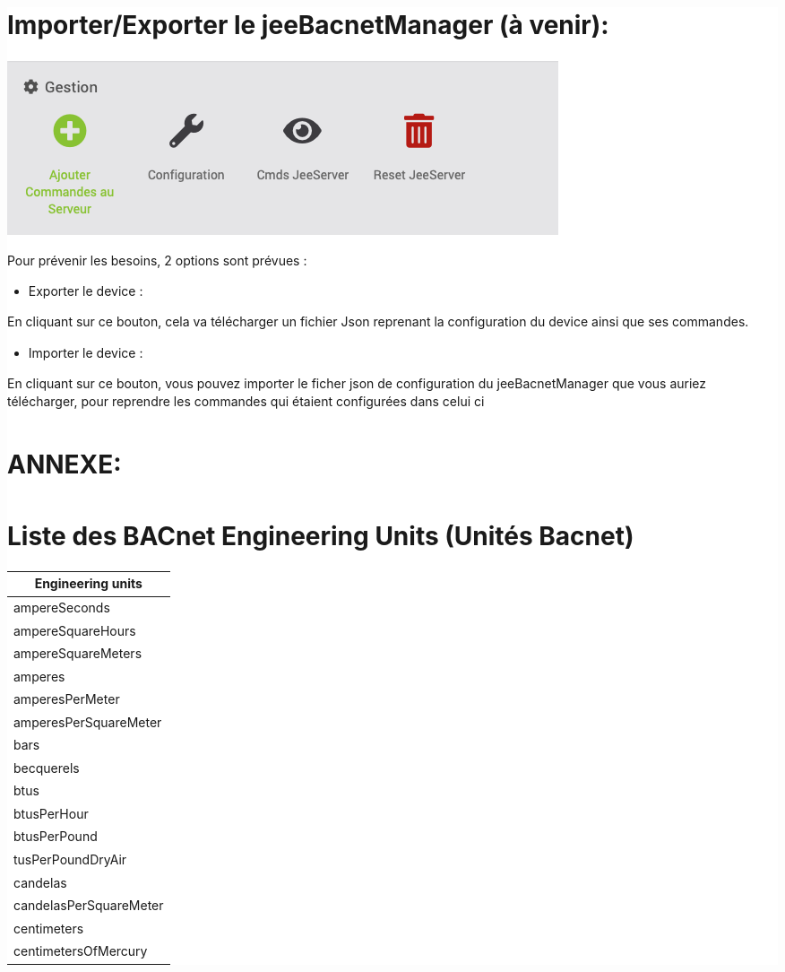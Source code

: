 

# Importer/Exporter le jeeBacnetManager (à venir):


![accueil](./images/BacnetManagerAccueil.png)

Pour prévenir les besoins, 2 options sont prévues : 


- Exporter le device :

En cliquant sur ce bouton, cela va télécharger un fichier Json reprenant la configuration du device ainsi que ses commandes.


- Importer le device :

En cliquant sur ce bouton, vous pouvez importer le ficher json de configuration du jeeBacnetManager que vous auriez télécharger, pour reprendre les commandes qui étaient configurées dans celui ci

# ANNEXE:

# Liste des BACnet Engineering Units (Unités Bacnet)

| Engineering units               |
|---------------------------------|
| ampereSeconds                   |
| ampereSquareHours               |
| ampereSquareMeters              |
| amperes                         |
| amperesPerMeter                 |
| amperesPerSquareMeter           |
| bars                            |
| becquerels                      |
| btus                            |
| btusPerHour                     |
| btusPerPound                    |
| tusPerPoundDryAir               |
| candelas                        |
| candelasPerSquareMeter          |
| centimeters                     |
| centimetersOfMercury            |